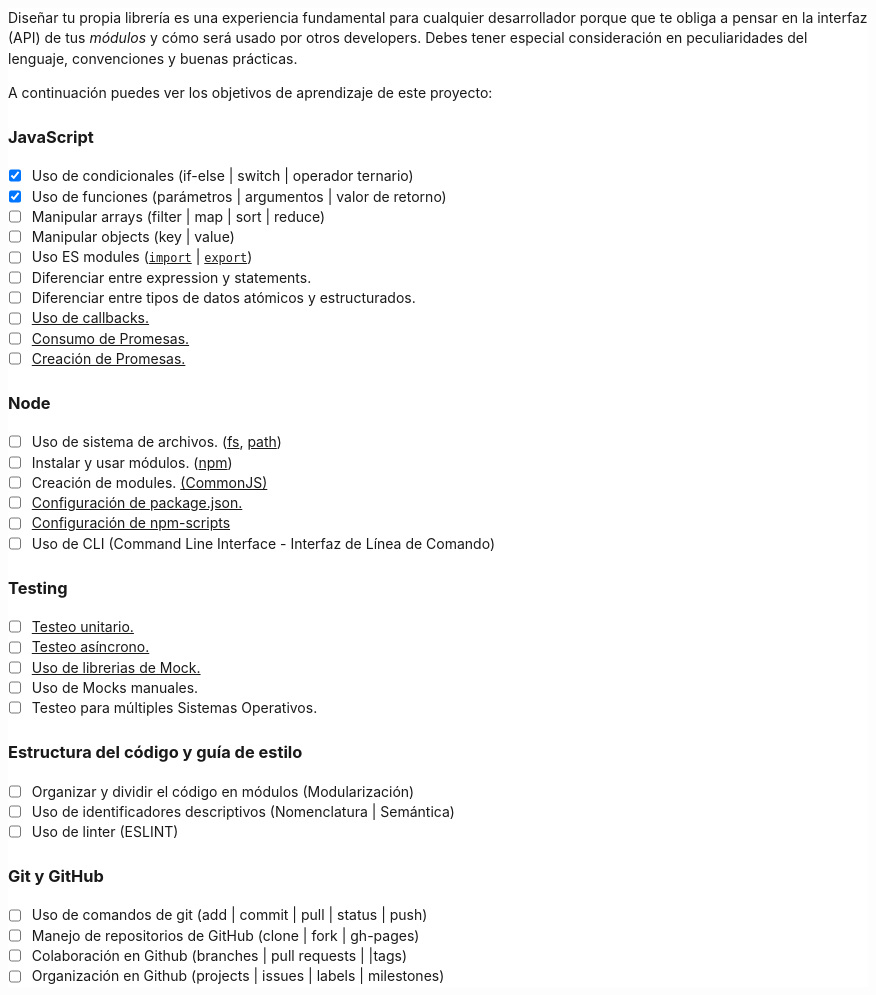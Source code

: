 Diseñar tu propia librería es una experiencia fundamental para cualquier
desarrollador porque que te obliga a pensar en la interfaz (API) de tus
_módulos_ y cómo será usado por otros developers. Debes tener especial
consideración en peculiaridades del lenguaje, convenciones y buenas prácticas.

A continuación puedes ver los objetivos de aprendizaje de este proyecto:

### JavaScript

* [x] Uso de condicionales (if-else | switch | operador ternario)
* [x] Uso de funciones (parámetros | argumentos | valor de retorno)
* [ ] Manipular arrays (filter | map | sort | reduce)
* [ ] Manipular objects (key | value)
* [ ] Uso ES modules ([`import`](https://developer.mozilla.org/en-US/docs/Web/JavaScript/Reference/Statements/import)
| [`export`](https://developer.mozilla.org/en-US/docs/Web/JavaScript/Reference/Statements/export))
* [ ] Diferenciar entre expression y statements.
* [ ] Diferenciar entre tipos de datos atómicos y estructurados.
* [ ] [Uso de callbacks.](https://developer.mozilla.org/es/docs/Glossary/Callback_function)
* [ ] [Consumo de Promesas.](https://scotch.io/tutorials/javascript-promises-for-dummies#toc-consuming-promises)
* [ ] [Creación de Promesas.](https://www.freecodecamp.org/news/how-to-write-a-javascript-promise-4ed8d44292b8/)

### Node

* [ ] Uso de sistema de archivos. ([fs](https://nodejs.org/api/fs.html), [path](https://nodejs.org/api/path.html))
* [ ] Instalar y usar módulos. ([npm](https://www.npmjs.com/))
* [ ] Creación de modules. [(CommonJS)](https://nodejs.org/docs/latest-v0.10.x/api/modules.html)
* [ ] [Configuración de package.json.](https://docs.npmjs.com/files/package.json)
* [ ] [Configuración de npm-scripts](https://docs.npmjs.com/misc/scripts)
* [ ] Uso de CLI (Command Line Interface - Interfaz de Línea de Comando)

### Testing

* [ ] [Testeo unitario.](https://jestjs.io/docs/es-ES/getting-started)
* [ ] [Testeo asíncrono.](https://jestjs.io/docs/es-ES/asynchronous)
* [ ] [Uso de librerias de Mock.](https://jestjs.io/docs/es-ES/manual-mocks)
* [ ] Uso de Mocks manuales.
* [ ] Testeo para múltiples Sistemas Operativos.

### Estructura del código y guía de estilo

* [ ] Organizar y dividir el código en módulos (Modularización)
* [ ] Uso de identificadores descriptivos (Nomenclatura | Semántica)
* [ ] Uso de linter (ESLINT)

### Git y GitHub

* [ ] Uso de comandos de git (add | commit | pull | status | push)
* [ ] Manejo de repositorios de GitHub (clone | fork | gh-pages)
* [ ] Colaboración en Github (branches | pull requests | |tags)
* [ ] Organización en Github (projects | issues | labels | milestones)

